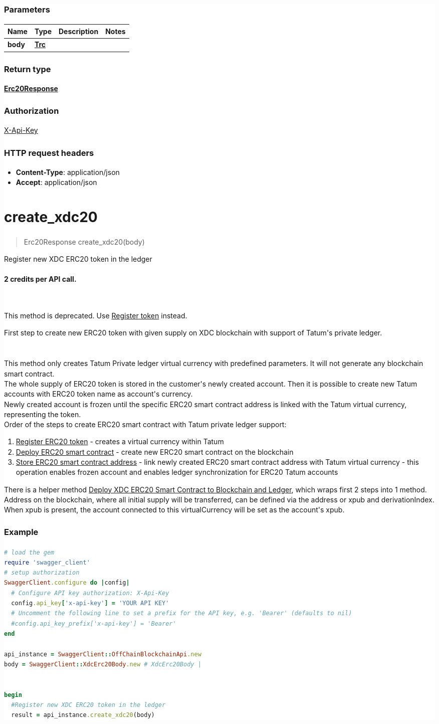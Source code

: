 ### Parameters

Name | Type | Description  | Notes
------------- | ------------- | ------------- | -------------
 **body** | [**Trc**](Trc.md)|  | 

### Return type

[**Erc20Response**](Erc20Response.md)

### Authorization

[X-Api-Key](../README.md#X-Api-Key)

### HTTP request headers

 - **Content-Type**: application/json
 - **Accept**: application/json



# **create_xdc20**
> Erc20Response create_xdc20(body)

Register new XDC ERC20 token in the ledger

<h4>2 credits per API call.</h4><br/> <p>This method is deprecated. Use <a href=\"#operation/registerErc20Token\">Register token</a> instead.</p> <p>First step to create new ERC20 token with given supply on XDC blockchain with support of Tatum's private ledger.<br/> <br/> <br/> This method only creates Tatum Private ledger virtual currency with predefined parameters. It will not generate any blockchain smart contract.<br/> The whole supply of ERC20 token is stored in the customer's newly created account. Then it is possible to create new Tatum accounts with ERC20 token name as account's currency.<br/> Newly created account is frozen until the specific ERC20 smart contract address is linked with the Tatum virtual currency, representing the token.<br/> Order of the steps to create ERC20 smart contract with Tatum private ledger support: <ol> <li><a href=\"#operation/registerErc20Token\">Register ERC20 token</a> - creates a virtual currency within Tatum</li> <li><a href=\"#operation/Erc20Deploy\">Deploy ERC20 smart contract</a> - create new ERC20 smart contract on the blockchain</li> <li><a href=\"#operation/storeTokenAddress\">Store ERC20 smart contract address</a> - link newly created ERC20 smart contract address with Tatum virtual currency - this operation enables frozen account and enables ledger synchronization for ERC20 Tatum accounts</li> </ol> There is a helper method <a href=\"#operation/Erc20Deploy\">Deploy XDC ERC20 Smart Contract to Blockchain and Ledger</a>, which wraps first 2 steps into 1 method.<br/> Address on the blockchain, where all initial supply will be transferred, can be defined via the address or xpub and derivationIndex. When xpub is present, the account connected to this virtualCurrency will be set as the account's xpub. </p> 

### Example
```ruby
# load the gem
require 'swagger_client'
# setup authorization
SwaggerClient.configure do |config|
  # Configure API key authorization: X-Api-Key
  config.api_key['x-api-key'] = 'YOUR API KEY'
  # Uncomment the following line to set a prefix for the API key, e.g. 'Bearer' (defaults to nil)
  #config.api_key_prefix['x-api-key'] = 'Bearer'
end

api_instance = SwaggerClient::OffChainBlockchainApi.new
body = SwaggerClient::XdcErc20Body.new # XdcErc20Body | 


begin
  #Register new XDC ERC20 token in the ledger
  result = api_instance.create_xdc20(body)
```